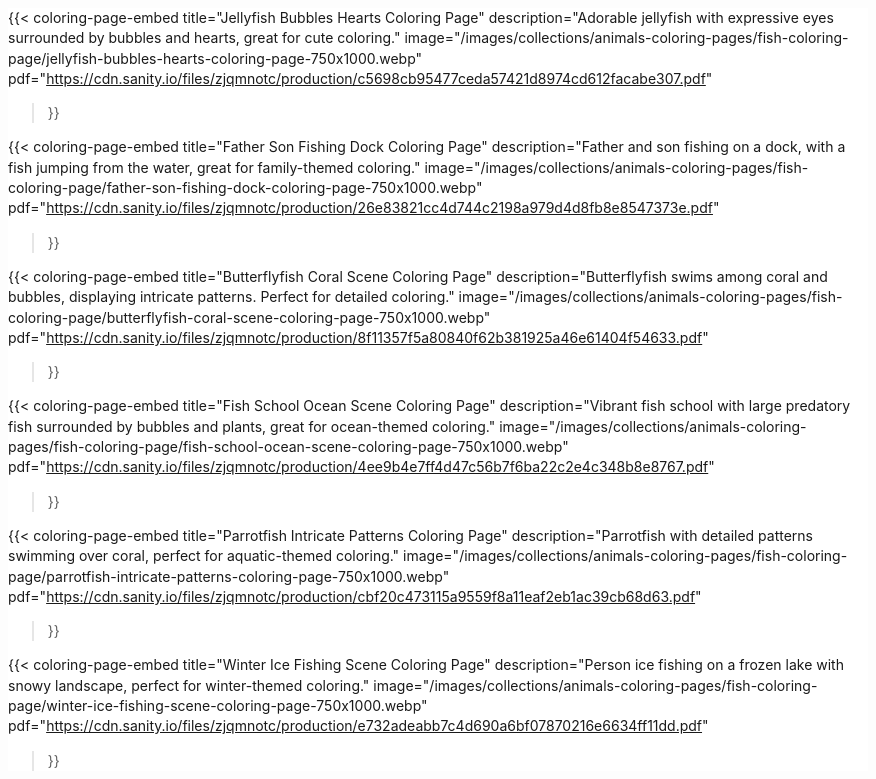 
{{< coloring-page-embed
  title="Jellyfish Bubbles Hearts Coloring Page"
  description="Adorable jellyfish with expressive eyes surrounded by bubbles and hearts, great for cute coloring."
  image="/images/collections/animals-coloring-pages/fish-coloring-page/jellyfish-bubbles-hearts-coloring-page-750x1000.webp"
  pdf="https://cdn.sanity.io/files/zjqmnotc/production/c5698cb95477ceda57421d8974cd612facabe307.pdf"
>}}


{{< coloring-page-embed
  title="Father Son Fishing Dock Coloring Page"
  description="Father and son fishing on a dock, with a fish jumping from the water, great for family-themed coloring."
  image="/images/collections/animals-coloring-pages/fish-coloring-page/father-son-fishing-dock-coloring-page-750x1000.webp"
  pdf="https://cdn.sanity.io/files/zjqmnotc/production/26e83821cc4d744c2198a979d4d8fb8e8547373e.pdf"
>}}


{{< coloring-page-embed
  title="Butterflyfish Coral Scene Coloring Page"
  description="Butterflyfish swims among coral and bubbles, displaying intricate patterns. Perfect for detailed coloring."
  image="/images/collections/animals-coloring-pages/fish-coloring-page/butterflyfish-coral-scene-coloring-page-750x1000.webp"
  pdf="https://cdn.sanity.io/files/zjqmnotc/production/8f11357f5a80840f62b381925a46e61404f54633.pdf"
>}}


{{< coloring-page-embed
  title="Fish School Ocean Scene Coloring Page"
  description="Vibrant fish school with large predatory fish surrounded by bubbles and plants, great for ocean-themed coloring."
  image="/images/collections/animals-coloring-pages/fish-coloring-page/fish-school-ocean-scene-coloring-page-750x1000.webp"
  pdf="https://cdn.sanity.io/files/zjqmnotc/production/4ee9b4e7ff4d47c56b7f6ba22c2e4c348b8e8767.pdf"
>}}


{{< coloring-page-embed
  title="Parrotfish Intricate Patterns Coloring Page"
  description="Parrotfish with detailed patterns swimming over coral, perfect for aquatic-themed coloring."
  image="/images/collections/animals-coloring-pages/fish-coloring-page/parrotfish-intricate-patterns-coloring-page-750x1000.webp"
  pdf="https://cdn.sanity.io/files/zjqmnotc/production/cbf20c473115a9559f8a11eaf2eb1ac39cb68d63.pdf"
>}}


{{< coloring-page-embed
  title="Winter Ice Fishing Scene Coloring Page"
  description="Person ice fishing on a frozen lake with snowy landscape, perfect for winter-themed coloring."
  image="/images/collections/animals-coloring-pages/fish-coloring-page/winter-ice-fishing-scene-coloring-page-750x1000.webp"
  pdf="https://cdn.sanity.io/files/zjqmnotc/production/e732adeabb7c4d690a6bf07870216e6634ff11dd.pdf"
>}}
